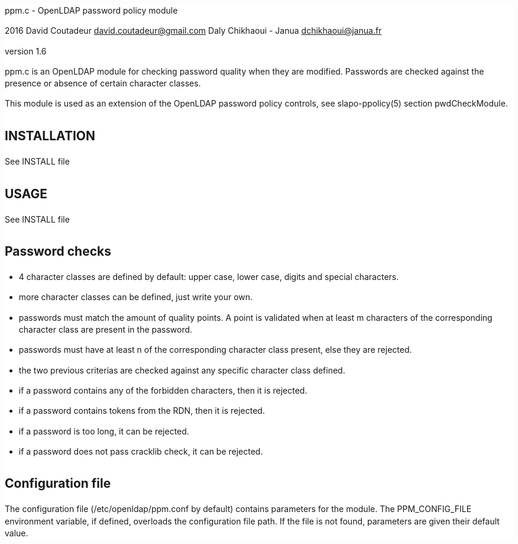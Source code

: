 
ppm.c - OpenLDAP password policy module

2016    David Coutadeur <david.coutadeur@gmail.com>
        Daly Chikhaoui - Janua <dchikhaoui@janua.fr>

version 1.6

ppm.c is an OpenLDAP module for checking password quality when they are modified.
Passwords are checked against the presence or absence of certain character classes.

This module is used as an extension of the OpenLDAP password policy controls,
see slapo-ppolicy(5) section pwdCheckModule.



INSTALLATION
------------

See INSTALL file


USAGE
-----

See INSTALL file


Password checks
---------------

- 4 character classes are defined by default:
upper case, lower case, digits and special characters.

- more character classes can be defined, just write your own.

- passwords must match the amount of quality points.
A point is validated when at least m characters of the corresponding
character class are present in the password.

- passwords must have at least n of the corresponding character class
present, else they are rejected.

- the two previous criterias are checked against any specific character class
defined.

- if a password contains any of the forbidden characters, then it is
rejected.

- if a password contains tokens from the RDN, then it is rejected.

- if a password is too long, it can be rejected.

- if a password does not pass cracklib check, it can be rejected.


Configuration file
------------------

The configuration file (/etc/openldap/ppm.conf by default) contains
parameters for the module. The PPM_CONFIG_FILE environment variable,
if defined, overloads the configuration file path.
If the file is not found, parameters are given their default value.
